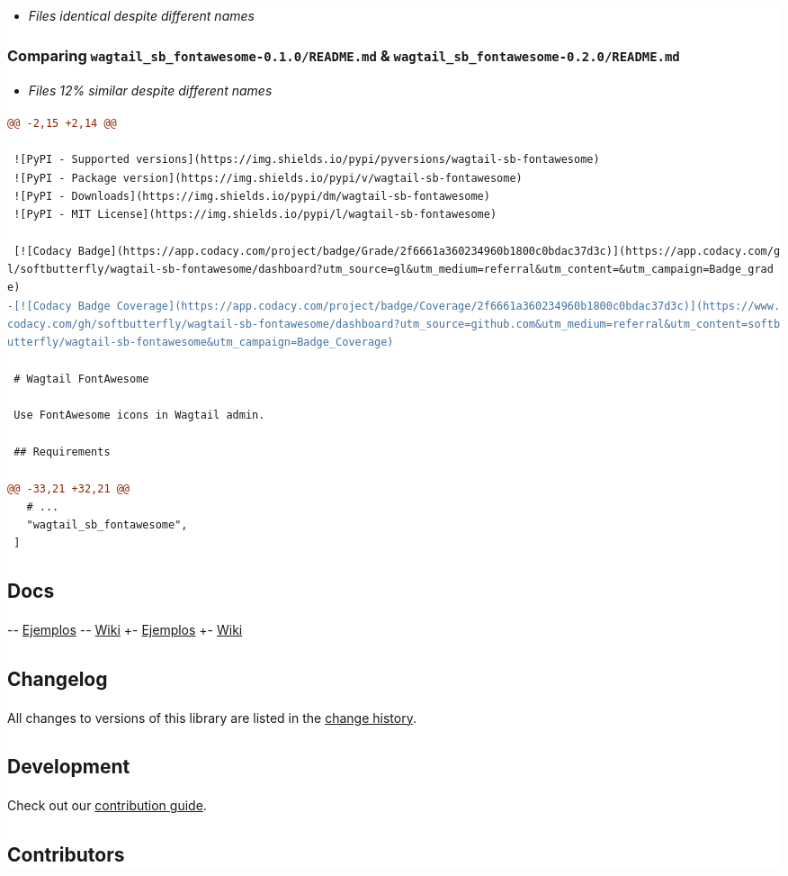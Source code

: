  * *Files identical despite different names*

### Comparing `wagtail_sb_fontawesome-0.1.0/README.md` & `wagtail_sb_fontawesome-0.2.0/README.md`

 * *Files 12% similar despite different names*

```diff
@@ -2,15 +2,14 @@
 
 ![PyPI - Supported versions](https://img.shields.io/pypi/pyversions/wagtail-sb-fontawesome)
 ![PyPI - Package version](https://img.shields.io/pypi/v/wagtail-sb-fontawesome)
 ![PyPI - Downloads](https://img.shields.io/pypi/dm/wagtail-sb-fontawesome)
 ![PyPI - MIT License](https://img.shields.io/pypi/l/wagtail-sb-fontawesome)
 
 [![Codacy Badge](https://app.codacy.com/project/badge/Grade/2f6661a360234960b1800c0bdac37d3c)](https://app.codacy.com/gl/softbutterfly/wagtail-sb-fontawesome/dashboard?utm_source=gl&utm_medium=referral&utm_content=&utm_campaign=Badge_grade)
-[![Codacy Badge Coverage](https://app.codacy.com/project/badge/Coverage/2f6661a360234960b1800c0bdac37d3c)](https://www.codacy.com/gh/softbutterfly/wagtail-sb-fontawesome/dashboard?utm_source=github.com&utm_medium=referral&utm_content=softbutterfly/wagtail-sb-fontawesome&utm_campaign=Badge_Coverage)
 
 # Wagtail FontAwesome
 
 Use FontAwesome icons in Wagtail admin.
 
 ## Requirements
 
@@ -33,21 +32,21 @@
   # ...
   "wagtail_sb_fontawesome",
 ]
 ```
 
 ## Docs
 
-- [Ejemplos](https://gitlab.com/softbutterfly/open-source/wagtail-sb-fontawesome/wiki)
-- [Wiki](https://gitlab.com/softbutterfly/open-source/wagtail-sb-fontawesome/wiki)
+- [Ejemplos](https://gitlab.com/softbutterfly/open-source/wagtail-sb-fontawesome/-/wikis)
+- [Wiki](https://gitlab.com/softbutterfly/open-source/wagtail-sb-fontawesome/-/wikis)
 
 ## Changelog
 
 All changes to versions of this library are listed in the [change history](CHANGELOG.md).
 
 ## Development
 
 Check out our [contribution guide](CONTRIBUTING.md).
 
 ## Contributors
 